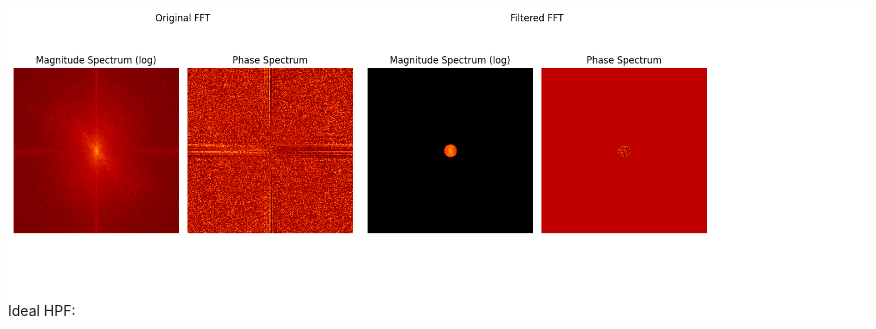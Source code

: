 <tr> <img src="outputs/lena_fft.png" width="350">
<img src="outputs/lena_fft_ideal_lpf.png" width="350"> </tr> <br> 
</p>
Ideal HPF: <br>
<p align="center">